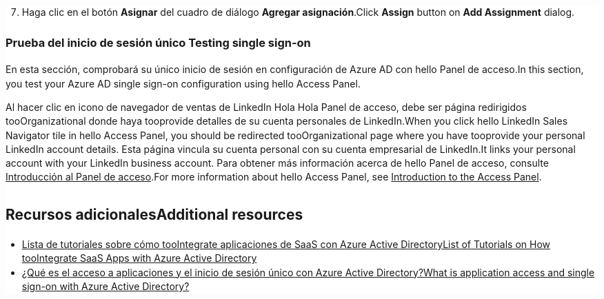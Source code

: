7. <span data-ttu-id="1120d-258">Haga clic en el botón **Asignar** del cuadro de diálogo **Agregar asignación**.</span><span class="sxs-lookup"><span data-stu-id="1120d-258">Click **Assign** button on **Add Assignment** dialog.</span></span>
    
### <a name="testing-single-sign-on"></a><span data-ttu-id="1120d-259">Prueba del inicio de sesión único </span><span class="sxs-lookup"><span data-stu-id="1120d-259">Testing single sign-on</span></span>

<span data-ttu-id="1120d-260">En esta sección, comprobará su único inicio de sesión en configuración de Azure AD con hello Panel de acceso.</span><span class="sxs-lookup"><span data-stu-id="1120d-260">In this section, you test your Azure AD single sign-on configuration using hello Access Panel.</span></span>

<span data-ttu-id="1120d-261">Al hacer clic en icono de navegador de ventas de LinkedIn Hola Hola Panel de acceso, debe ser página redirigidos tooOrganizational donde haya tooprovide detalles de su cuenta personales de LinkedIn.</span><span class="sxs-lookup"><span data-stu-id="1120d-261">When you click hello LinkedIn Sales Navigator tile in hello Access Panel, you should be redirected tooOrganizational page where you have tooprovide your personal LinkedIn account details.</span></span> <span data-ttu-id="1120d-262">Esta página vincula su cuenta personal con su cuenta empresarial de LinkedIn.</span><span class="sxs-lookup"><span data-stu-id="1120d-262">It links your personal account with your LinkedIn business account.</span></span> <span data-ttu-id="1120d-263">Para obtener más información acerca de hello Panel de acceso, consulte [Introducción al Panel de acceso](https://msdn.microsoft.com/library/dn308586).</span><span class="sxs-lookup"><span data-stu-id="1120d-263">For more information about hello Access Panel, see [Introduction to the Access Panel](https://msdn.microsoft.com/library/dn308586).</span></span> 

## <a name="additional-resources"></a><span data-ttu-id="1120d-264">Recursos adicionales</span><span class="sxs-lookup"><span data-stu-id="1120d-264">Additional resources</span></span>

* [<span data-ttu-id="1120d-265">Lista de tutoriales sobre cómo tooIntegrate aplicaciones de SaaS con Azure Active Directory</span><span class="sxs-lookup"><span data-stu-id="1120d-265">List of Tutorials on How tooIntegrate SaaS Apps with Azure Active Directory</span></span>](active-directory-saas-tutorial-list.md)
* [<span data-ttu-id="1120d-266">¿Qué es el acceso a aplicaciones y el inicio de sesión único con Azure Active Directory?</span><span class="sxs-lookup"><span data-stu-id="1120d-266">What is application access and single sign-on with Azure Active Directory?</span></span>](active-directory-appssoaccess-whatis.md)





[1]: ./media/active-directory-saas-linkedinsalesnavigator-tutorial/tutorial_general_01.png
[2]: ./media/active-directory-saas-linkedinsalesnavigator-tutorial/tutorial_general_02.png
[3]: ./media/active-directory-saas-linkedinsalesnavigator-tutorial/tutorial_general_03.png
[4]: ./media/active-directory-saas-linkedinsalesnavigator-tutorial/tutorial_general_04.png

[100]: ./media/active-directory-saas-linkedinsalesnavigator-tutorial/tutorial_general_100.png

[200]: ./media/active-directory-saas-linkedinsalesnavigator-tutorial/tutorial_general_200.png
[201]: ./media/active-directory-saas-linkedinsalesnavigator-tutorial/tutorial_general_201.png
[202]: ./media/active-directory-saas-linkedinsalesnavigator-tutorial/tutorial_general_202.png
[203]: ./media/active-directory-saas-linkedinsalesnavigator-tutorial/tutorial_general_203.png

